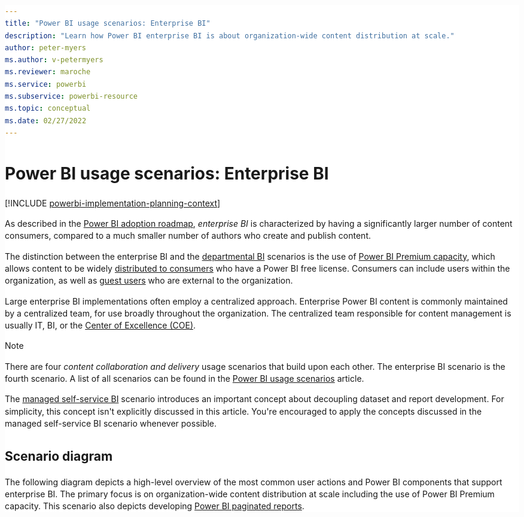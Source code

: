 ```yaml
---
title: "Power BI usage scenarios: Enterprise BI"
description: "Learn how Power BI enterprise BI is about organization-wide content distribution at scale."
author: peter-myers
ms.author: v-petermyers
ms.reviewer: maroche
ms.service: powerbi
ms.subservice: powerbi-resource
ms.topic: conceptual
ms.date: 02/27/2022
---
```


# Power BI usage scenarios: Enterprise BI

[!INCLUDE [powerbi-implementation-planning-context](includes/powerbi-implementation-planning-context.md)]

As described in the [Power BI adoption roadmap](powerbi-adoption-roadmap-content-delivery-scope.md#enterprise-bi), *enterprise BI* is characterized by having a significantly larger number of content consumers, compared to a much smaller number of authors who create and publish content.

The distinction between the enterprise BI and the [departmental BI](powerbi-implementation-planning-usage-scenario-departmental-bi.md) scenarios is the use of [Power BI Premium capacity](../enterprise/service-premium-what-is.md), which allows content to be widely [distributed to consumers](../fundamentals/service-features-license-type.md) who have a Power BI free license. Consumers can include users within the organization, as well as [guest users](whitepaper-azure-b2b-power-bi.md) who are external to the organization.

Large enterprise BI implementations often employ a centralized approach. Enterprise Power BI content is commonly maintained by a centralized team, for use broadly throughout the organization. The centralized team responsible for content management is usually IT, BI, or the [Center of Excellence (COE)](powerbi-adoption-roadmap-center-of-excellence.md).

> [!NOTE]
> There are four *content collaboration and delivery* usage scenarios that build upon each other. The enterprise BI scenario is the fourth scenario. A list of all scenarios can be found in the [Power BI usage scenarios](powerbi-implementation-planning-usage-scenario-overview.md) article.
>
> The [managed self-service BI](powerbi-implementation-planning-usage-scenario-managed-self-service-bi.md) scenario introduces an important concept about decoupling dataset and report development. For simplicity, this concept isn't explicitly discussed in this article. You're encouraged to apply the concepts discussed in the managed self-service BI scenario whenever possible.

## Scenario diagram

The following diagram depicts a high-level overview of the most common user actions and Power BI components that support enterprise BI. The primary focus is on organization-wide content distribution at scale including the use of Power BI Premium capacity. This scenario also depicts developing [Power BI paginated reports](../paginated-reports/paginated-reports-report-builder-power-bi.md).
